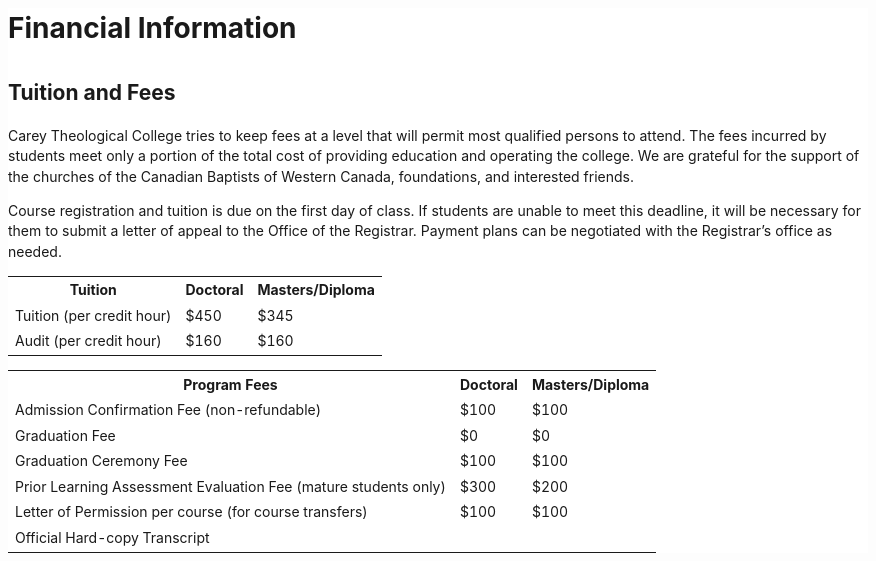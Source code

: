 # <a name="financial-information"></a>Financial Information
## <a name="tuition-and-fees"></a>Tuition and Fees
Carey Theological College tries to keep fees at a level that will permit most qualified persons to attend. The fees incurred by students meet only a portion of the total cost of providing education and operating the college. We are grateful for the support of the churches of the Canadian Baptists of Western Canada, foundations, and interested friends.

Course registration and tuition is due on the first day of class. If students are unable to meet this deadline, it will be necessary for them to submit a letter of appeal to the Office of the Registrar. Payment plans can be negotiated with the Registrar’s office as needed. 

<table>
 <tr>
  <th>Tuition</th>
  <th>Doctoral</th>
  <th>Masters/Diploma</th>
 </tr>
 <tr>
  <td>Tuition (per credit hour)</td>
  <td>$450</td>
  <td>$345</td>
 </tr>
 <tr>
  <td>Audit (per credit hour)</td>
  <td>$160</td>
  <td>$160</td>
 </tr>
 </table>
 
 <table>
 <tr>
  <th>Program Fees</th>
  <th>Doctoral</th>
  <th>Masters/Diploma</th>
 </tr>
 <tr>
  <td>Admission Confirmation Fee (non-refundable)</td>
  <td>$100</td>
  <td>$100</td>
 </tr>
 <tr>
  <td>Graduation Fee</td>
  <td>$0</td>
  <td>$0</td>
 </tr>
 <tr>
  <td>Graduation Ceremony Fee</td>
  <td>$100</td>
  <td>$100</td>
 </tr>
 <tr>
  <td>Prior Learning Assessment Evaluation Fee (mature students only)</td>
  <td>$300</td>
  <td>$200</td>
 </tr>
 <tr>
  <td>Letter of Permission per course (for course transfers)</td>
  <td>$100</td>
  <td>$100</td>
 </tr>
 <tr>
  <td>Official Hard-copy Transcript</td>